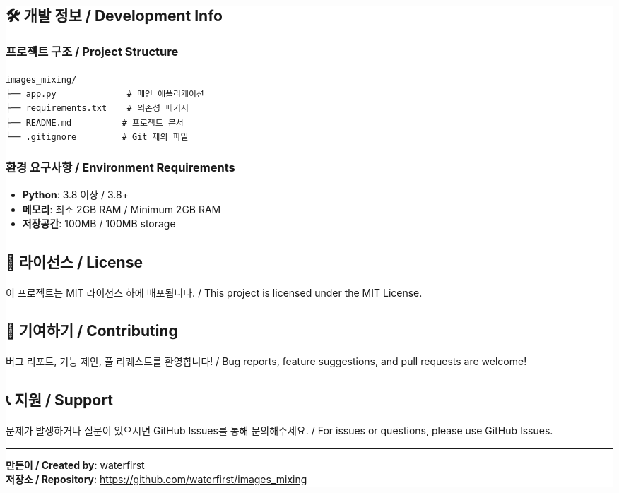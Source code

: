 ## 🛠️ 개발 정보 / Development Info

### 프로젝트 구조 / Project Structure
```
images_mixing/
├── app.py              # 메인 애플리케이션
├── requirements.txt    # 의존성 패키지
├── README.md          # 프로젝트 문서
└── .gitignore         # Git 제외 파일
```

### 환경 요구사항 / Environment Requirements
- **Python**: 3.8 이상 / 3.8+
- **메모리**: 최소 2GB RAM / Minimum 2GB RAM
- **저장공간**: 100MB / 100MB storage

## 📝 라이선스 / License

이 프로젝트는 MIT 라이선스 하에 배포됩니다. / This project is licensed under the MIT License.

## 🤝 기여하기 / Contributing

버그 리포트, 기능 제안, 풀 리퀘스트를 환영합니다! / Bug reports, feature suggestions, and pull requests are welcome!

## 📞 지원 / Support

문제가 발생하거나 질문이 있으시면 GitHub Issues를 통해 문의해주세요. / For issues or questions, please use GitHub Issues.

---

**만든이 / Created by**: waterfirst  
**저장소 / Repository**: https://github.com/waterfirst/images_mixing
